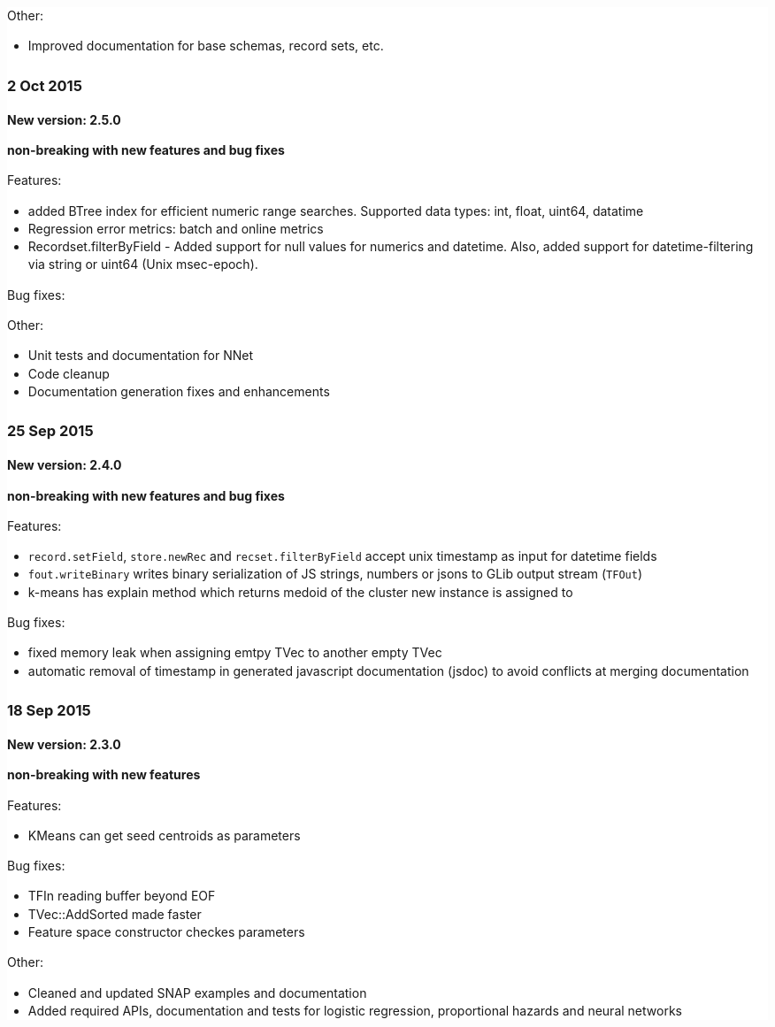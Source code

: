 Other:
- Improved documentation for base schemas, record sets, etc. 

### 2 Oct 2015

**New version: 2.5.0**

**non-breaking with new features and bug fixes**

Features:
- added BTree index for efficient numeric range searches. Supported data types: int, float, uint64, datatime
- Regression error metrics: batch and online metrics
- Recordset.filterByField - Added support for null values for numerics and datetime. Also, added support for datetime-filtering via string or uint64 (Unix msec-epoch).

Bug fixes:

Other:
- Unit tests and documentation for NNet
- Code cleanup
- Documentation generation fixes and enhancements


### 25 Sep 2015

**New version: 2.4.0**

**non-breaking with new features and bug fixes**

Features:
- `record.setField`, `store.newRec` and `recset.filterByField` accept unix timestamp as input for datetime fields
- `fout.writeBinary` writes binary serialization of JS strings, numbers or jsons to GLib output stream (`TFOut`)
- k-means has explain method which returns medoid of the cluster new instance is assigned to

Bug fixes:
- fixed memory leak when assigning emtpy TVec to another empty TVec
- automatic removal of timestamp in generated javascript documentation (jsdoc) to avoid conflicts at merging documentation


### 18 Sep 2015

**New version: 2.3.0**

**non-breaking with new features**

Features:
- KMeans can get seed centroids as parameters

Bug fixes: 
- TFIn reading buffer beyond EOF 
- TVec::AddSorted made faster
- Feature space constructor checkes parameters

Other:
- Cleaned and updated SNAP examples and documentation
- Added required APIs, documentation and tests for logistic regression, proportional hazards and neural networks
